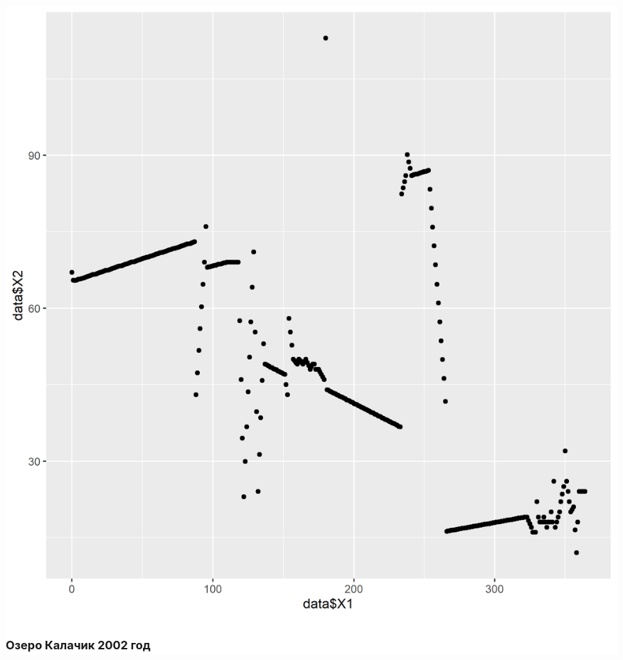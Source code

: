 ![Kalach_Y2001.png](https://github.com/juhnowski/kerzhenec/raw/main/Kalach_Y2001.png)
### Озеро Калачик 2002 год